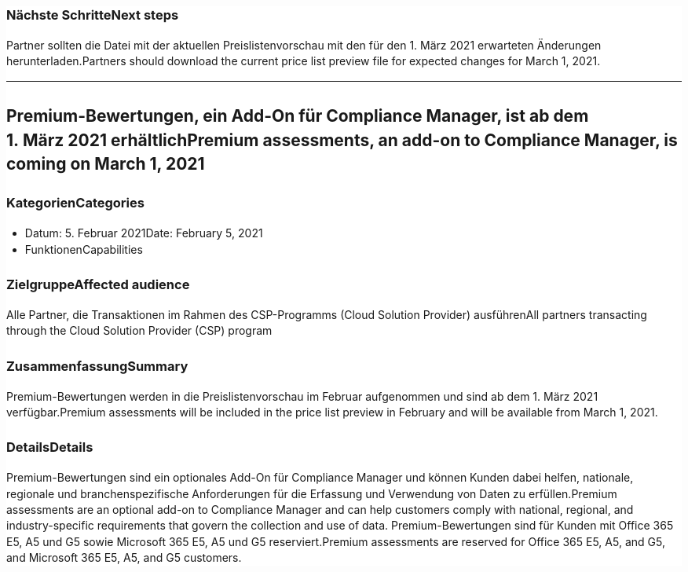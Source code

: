 ### <a name="next-steps"></a><span data-ttu-id="7ced1-378">Nächste Schritte</span><span class="sxs-lookup"><span data-stu-id="7ced1-378">Next steps</span></span>

<span data-ttu-id="7ced1-379">Partner sollten die Datei mit der aktuellen Preislistenvorschau mit den für den 1. März 2021 erwarteten Änderungen herunterladen.</span><span class="sxs-lookup"><span data-stu-id="7ced1-379">Partners should download the current price list preview file for expected changes for March 1, 2021.</span></span>

_______________

## <a name="premium-assessments-an-add-on-to-compliance-manager-is-coming-on-march-1-2021"></a><a name="4"></a><span data-ttu-id="7ced1-380">Premium-Bewertungen, ein Add-On für Compliance Manager, ist ab dem 1. März 2021 erhältlich</span><span class="sxs-lookup"><span data-stu-id="7ced1-380">Premium assessments, an add-on to Compliance Manager, is coming on March 1, 2021</span></span>

### <a name="categories"></a><span data-ttu-id="7ced1-381">Kategorien</span><span class="sxs-lookup"><span data-stu-id="7ced1-381">Categories</span></span>

- <span data-ttu-id="7ced1-382">Datum: 5. Februar 2021</span><span class="sxs-lookup"><span data-stu-id="7ced1-382">Date: February 5, 2021</span></span>
- <span data-ttu-id="7ced1-383">Funktionen</span><span class="sxs-lookup"><span data-stu-id="7ced1-383">Capabilities</span></span>

### <a name="affected-audience"></a><span data-ttu-id="7ced1-384">Zielgruppe</span><span class="sxs-lookup"><span data-stu-id="7ced1-384">Affected audience</span></span>

<span data-ttu-id="7ced1-385">Alle Partner, die Transaktionen im Rahmen des CSP-Programms (Cloud Solution Provider) ausführen</span><span class="sxs-lookup"><span data-stu-id="7ced1-385">All partners transacting through the Cloud Solution Provider (CSP) program</span></span>

### <a name="summary"></a><span data-ttu-id="7ced1-386">Zusammenfassung</span><span class="sxs-lookup"><span data-stu-id="7ced1-386">Summary</span></span>

<span data-ttu-id="7ced1-387">Premium-Bewertungen werden in die Preislistenvorschau im Februar aufgenommen und sind ab dem 1. März 2021 verfügbar.</span><span class="sxs-lookup"><span data-stu-id="7ced1-387">Premium assessments will be included in the price list preview in February and will be available from March 1, 2021.</span></span>

### <a name="details"></a><span data-ttu-id="7ced1-388">Details</span><span class="sxs-lookup"><span data-stu-id="7ced1-388">Details</span></span>

<span data-ttu-id="7ced1-389">Premium-Bewertungen sind ein optionales Add-On für Compliance Manager und können Kunden dabei helfen, nationale, regionale und branchenspezifische Anforderungen für die Erfassung und Verwendung von Daten zu erfüllen.</span><span class="sxs-lookup"><span data-stu-id="7ced1-389">Premium assessments are an optional add-on to Compliance Manager and can help customers comply with national, regional, and industry-specific requirements that govern the collection and use of data.</span></span> <span data-ttu-id="7ced1-390">Premium-Bewertungen sind für Kunden mit Office 365 E5, A5 und G5 sowie Microsoft 365 E5, A5 und G5 reserviert.</span><span class="sxs-lookup"><span data-stu-id="7ced1-390">Premium assessments are reserved for Office 365 E5, A5, and G5, and Microsoft 365 E5, A5, and G5 customers.</span></span>
